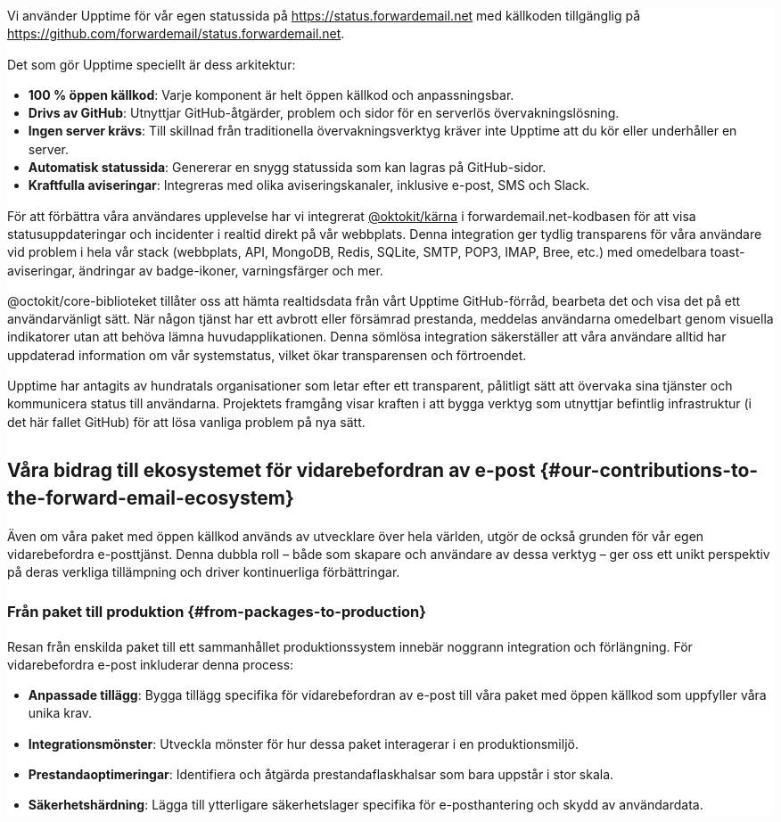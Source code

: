Vi använder Upptime för vår egen statussida på <https://status.forwardemail.net> med källkoden tillgänglig på <https://github.com/forwardemail/status.forwardemail.net>.

Det som gör Upptime speciellt är dess arkitektur:

* **100 % öppen källkod**: Varje komponent är helt öppen källkod och anpassningsbar.
* **Drivs av GitHub**: Utnyttjar GitHub-åtgärder, problem och sidor för en serverlös övervakningslösning.
* **Ingen server krävs**: Till skillnad från traditionella övervakningsverktyg kräver inte Upptime att du kör eller underhåller en server.
* **Automatisk statussida**: Genererar en snygg statussida som kan lagras på GitHub-sidor.
* **Kraftfulla aviseringar**: Integreras med olika aviseringskanaler, inklusive e-post, SMS och Slack.

För att förbättra våra användares upplevelse har vi integrerat [@oktokit/kärna](https://github.com/octokit/core.js/) i forwardemail.net-kodbasen för att visa statusuppdateringar och incidenter i realtid direkt på vår webbplats. Denna integration ger tydlig transparens för våra användare vid problem i hela vår stack (webbplats, API, MongoDB, Redis, SQLite, SMTP, POP3, IMAP, Bree, etc.) med omedelbara toast-aviseringar, ändringar av badge-ikoner, varningsfärger och mer.

@octokit/core-biblioteket tillåter oss att hämta realtidsdata från vårt Upptime GitHub-förråd, bearbeta det och visa det på ett användarvänligt sätt. När någon tjänst har ett avbrott eller försämrad prestanda, meddelas användarna omedelbart genom visuella indikatorer utan att behöva lämna huvudapplikationen. Denna sömlösa integration säkerställer att våra användare alltid har uppdaterad information om vår systemstatus, vilket ökar transparensen och förtroendet.

Upptime har antagits av hundratals organisationer som letar efter ett transparent, pålitligt sätt att övervaka sina tjänster och kommunicera status till användarna. Projektets framgång visar kraften i att bygga verktyg som utnyttjar befintlig infrastruktur (i det här fallet GitHub) för att lösa vanliga problem på nya sätt.

## Våra bidrag till ekosystemet för vidarebefordran av e-post {#our-contributions-to-the-forward-email-ecosystem}

Även om våra paket med öppen källkod används av utvecklare över hela världen, utgör de också grunden för vår egen vidarebefordra e-posttjänst. Denna dubbla roll – både som skapare och användare av dessa verktyg – ger oss ett unikt perspektiv på deras verkliga tillämpning och driver kontinuerliga förbättringar.

### Från paket till produktion {#from-packages-to-production}

Resan från enskilda paket till ett sammanhållet produktionssystem innebär noggrann integration och förlängning. För vidarebefordra e-post inkluderar denna process:

* **Anpassade tillägg**: Bygga tillägg specifika för vidarebefordran av e-post till våra paket med öppen källkod som uppfyller våra unika krav.

* **Integrationsmönster**: Utveckla mönster för hur dessa paket interagerar i en produktionsmiljö.

* **Prestandaoptimeringar**: Identifiera och åtgärda prestandaflaskhalsar som bara uppstår i stor skala.

* **Säkerhetshärdning**: Lägga till ytterligare säkerhetslager specifika för e-posthantering och skydd av användardata.
